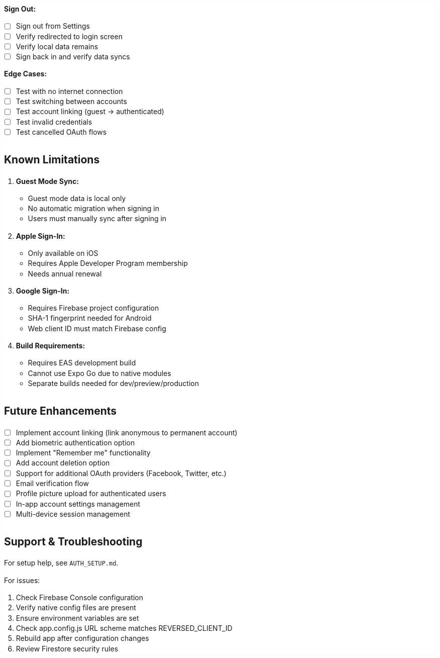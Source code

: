 **Sign Out:**
- [ ] Sign out from Settings
- [ ] Verify redirected to login screen
- [ ] Verify local data remains
- [ ] Sign back in and verify data syncs

**Edge Cases:**
- [ ] Test with no internet connection
- [ ] Test switching between accounts
- [ ] Test account linking (guest → authenticated)
- [ ] Test invalid credentials
- [ ] Test cancelled OAuth flows

## Known Limitations

1. **Guest Mode Sync:**
   - Guest mode data is local only
   - No automatic migration when signing in
   - Users must manually sync after signing in

2. **Apple Sign-In:**
   - Only available on iOS
   - Requires Apple Developer Program membership
   - Needs annual renewal

3. **Google Sign-In:**
   - Requires Firebase project configuration
   - SHA-1 fingerprint needed for Android
   - Web client ID must match Firebase config

4. **Build Requirements:**
   - Requires EAS development build
   - Cannot use Expo Go due to native modules
   - Separate builds needed for dev/preview/production

## Future Enhancements

- [ ] Implement account linking (link anonymous to permanent account)
- [ ] Add biometric authentication option
- [ ] Implement "Remember me" functionality
- [ ] Add account deletion option
- [ ] Support for additional OAuth providers (Facebook, Twitter, etc.)
- [ ] Email verification flow
- [ ] Profile picture upload for authenticated users
- [ ] In-app account settings management
- [ ] Multi-device session management

## Support & Troubleshooting

For setup help, see `AUTH_SETUP.md`.

For issues:
1. Check Firebase Console configuration
2. Verify native config files are present
3. Ensure environment variables are set
4. Check app.config.js URL scheme matches REVERSED_CLIENT_ID
5. Rebuild app after configuration changes
6. Review Firestore security rules

